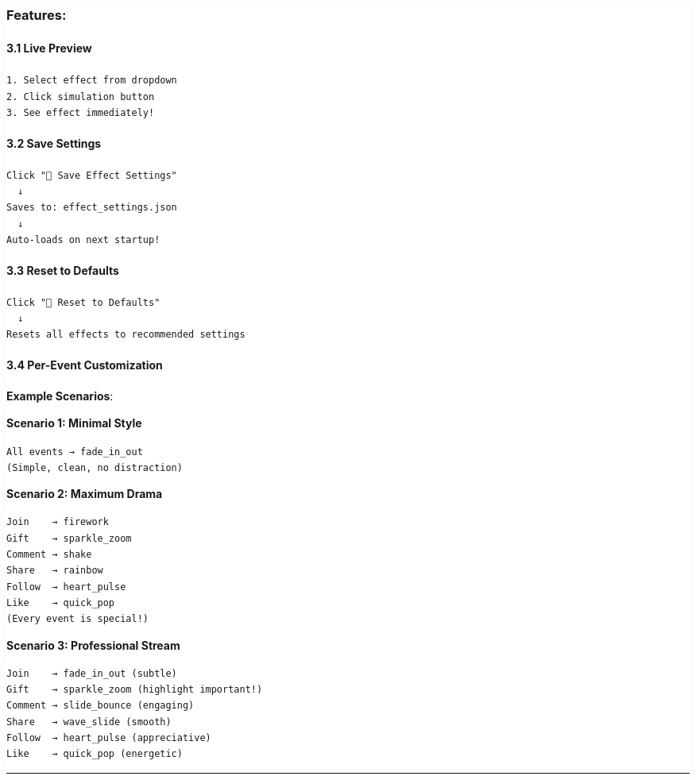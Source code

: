 ### Features:

#### 3.1 Live Preview
```
1. Select effect from dropdown
2. Click simulation button
3. See effect immediately!
```

#### 3.2 Save Settings
```
Click "💾 Save Effect Settings"
  ↓
Saves to: effect_settings.json
  ↓
Auto-loads on next startup!
```

#### 3.3 Reset to Defaults
```
Click "🔄 Reset to Defaults"
  ↓
Resets all effects to recommended settings
```

#### 3.4 Per-Event Customization

**Example Scenarios**:

**Scenario 1: Minimal Style**
```
All events → fade_in_out
(Simple, clean, no distraction)
```

**Scenario 2: Maximum Drama**
```
Join    → firework
Gift    → sparkle_zoom
Comment → shake
Share   → rainbow
Follow  → heart_pulse
Like    → quick_pop
(Every event is special!)
```

**Scenario 3: Professional Stream**
```
Join    → fade_in_out (subtle)
Gift    → sparkle_zoom (highlight important!)
Comment → slide_bounce (engaging)
Share   → wave_slide (smooth)
Follow  → heart_pulse (appreciative)
Like    → quick_pop (energetic)
```

---